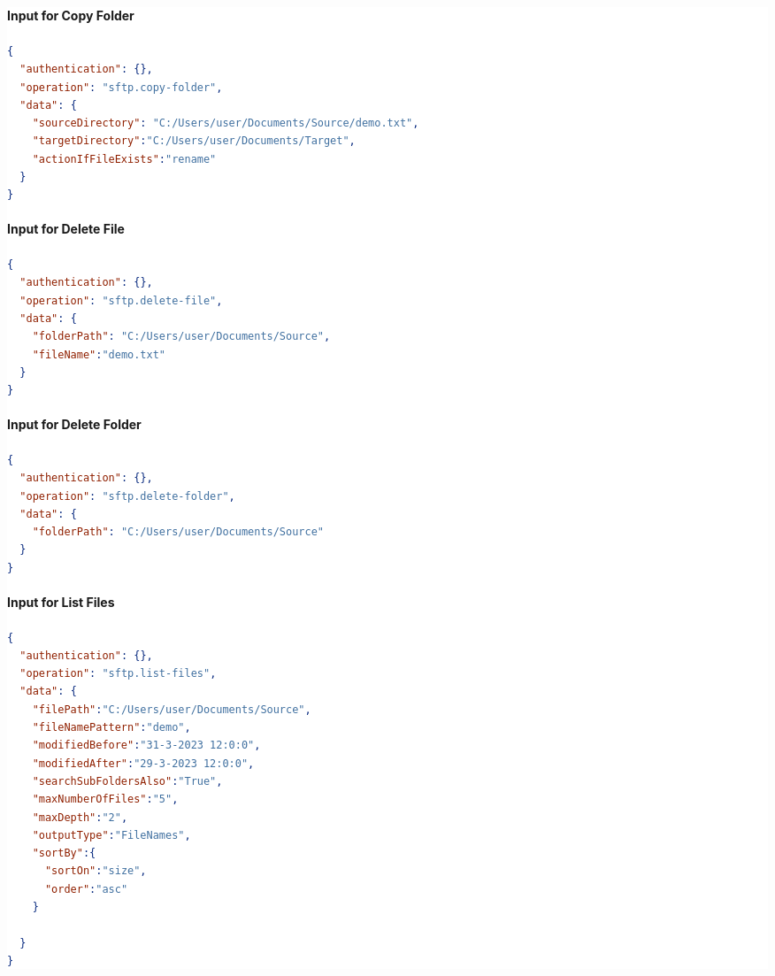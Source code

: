 #### Input for Copy Folder

```json
{
  "authentication": {},
  "operation": "sftp.copy-folder",
  "data": {
    "sourceDirectory": "C:/Users/user/Documents/Source/demo.txt",
    "targetDirectory":"C:/Users/user/Documents/Target",
    "actionIfFileExists":"rename"
  }
}
```

#### Input for Delete File

```json
{
  "authentication": {},
  "operation": "sftp.delete-file",
  "data": {
    "folderPath": "C:/Users/user/Documents/Source",
    "fileName":"demo.txt"
  }
}
```

#### Input for Delete Folder

```json
{
  "authentication": {},
  "operation": "sftp.delete-folder",
  "data": {
    "folderPath": "C:/Users/user/Documents/Source"
  }
}
```

#### Input for List Files

```json
{
  "authentication": {},
  "operation": "sftp.list-files",
  "data": {
    "filePath":"C:/Users/user/Documents/Source",
    "fileNamePattern":"demo",
    "modifiedBefore":"31-3-2023 12:0:0",
    "modifiedAfter":"29-3-2023 12:0:0",
    "searchSubFoldersAlso":"True",
    "maxNumberOfFiles":"5",
    "maxDepth":"2",
    "outputType":"FileNames",
    "sortBy":{
      "sortOn":"size",
      "order":"asc"
    }

  }
}
```
